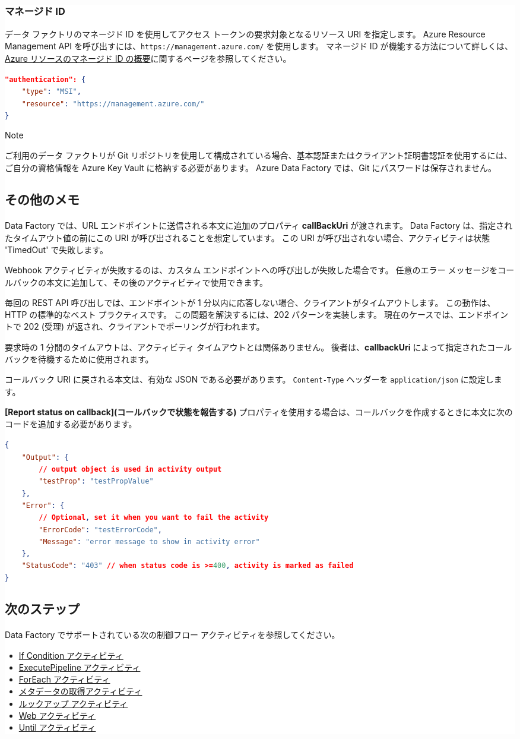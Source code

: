 ### <a name="managed-identity"></a>マネージド ID

データ ファクトリのマネージド ID を使用してアクセス トークンの要求対象となるリソース URI を指定します。 Azure Resource Management API を呼び出すには、`https://management.azure.com/` を使用します。 マネージド ID が機能する方法について詳しくは、[Azure リソースのマネージド ID の概要](/azure/active-directory/managed-identities-azure-resources/overview)に関するページを参照してください。

```json
"authentication": {
    "type": "MSI",
    "resource": "https://management.azure.com/"
}
```

> [!NOTE]
> ご利用のデータ ファクトリが Git リポジトリを使用して構成されている場合、基本認証またはクライアント証明書認証を使用するには、ご自分の資格情報を Azure Key Vault に格納する必要があります。 Azure Data Factory では、Git にパスワードは保存されません。

## <a name="additional-notes"></a>その他のメモ

Data Factory では、URL エンドポイントに送信される本文に追加のプロパティ **callBackUri** が渡されます。 Data Factory は、指定されたタイムアウト値の前にこの URI が呼び出されることを想定しています。 この URI が呼び出されない場合、アクティビティは状態 'TimedOut' で失敗します。

Webhook アクティビティが失敗するのは、カスタム エンドポイントへの呼び出しが失敗した場合です。 任意のエラー メッセージをコールバックの本文に追加して、その後のアクティビティで使用できます。

毎回の REST API 呼び出しでは、エンドポイントが 1 分以内に応答しない場合、クライアントがタイムアウトします。 この動作は、HTTP の標準的なベスト プラクティスです。 この問題を解決するには、202 パターンを実装します。 現在のケースでは、エンドポイントで 202 (受理) が返され、クライアントでポーリングが行われます。

要求時の 1 分間のタイムアウトは、アクティビティ タイムアウトとは関係ありません。 後者は、**callbackUri** によって指定されたコールバックを待機するために使用されます。

コールバック URI に戻される本文は、有効な JSON である必要があります。 `Content-Type` ヘッダーを `application/json` に設定します。

**[Report status on callback]\(コールバックで状態を報告する\)** プロパティを使用する場合は、コールバックを作成するときに本文に次のコードを追加する必要があります。

```json
{
    "Output": {
        // output object is used in activity output
        "testProp": "testPropValue"
    },
    "Error": {
        // Optional, set it when you want to fail the activity
        "ErrorCode": "testErrorCode",
        "Message": "error message to show in activity error"
    },
    "StatusCode": "403" // when status code is >=400, activity is marked as failed
}
```

## <a name="next-steps"></a>次のステップ

Data Factory でサポートされている次の制御フロー アクティビティを参照してください。

- [If Condition アクティビティ](control-flow-if-condition-activity.md)
- [ExecutePipeline アクティビティ](control-flow-execute-pipeline-activity.md)
- [ForEach アクティビティ](control-flow-for-each-activity.md)
- [メタデータの取得アクティビティ](control-flow-get-metadata-activity.md)
- [ルックアップ アクティビティ](control-flow-lookup-activity.md)
- [Web アクティビティ](control-flow-web-activity.md)
- [Until アクティビティ](control-flow-until-activity.md)
